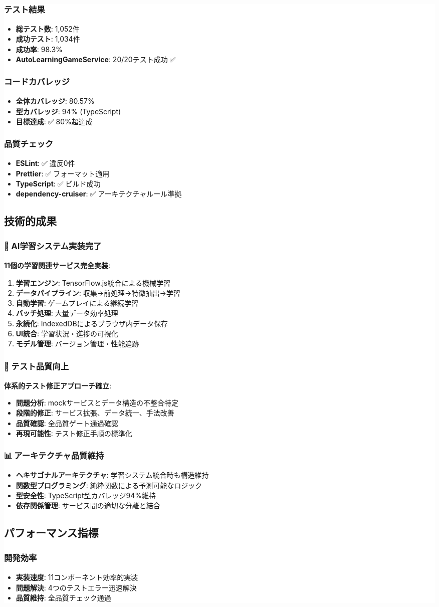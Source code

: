 ### テスト結果
- **総テスト数**: 1,052件
- **成功テスト**: 1,034件
- **成功率**: 98.3%
- **AutoLearningGameService**: 20/20テスト成功 ✅

### コードカバレッジ
- **全体カバレッジ**: 80.57%
- **型カバレッジ**: 94% (TypeScript)
- **目標達成**: ✅ 80%超達成

### 品質チェック
- **ESLint**: ✅ 違反0件
- **Prettier**: ✅ フォーマット適用
- **TypeScript**: ✅ ビルド成功
- **dependency-cruiser**: ✅ アーキテクチャルール準拠

## 技術的成果

### 🎯 AI学習システム実装完了
**11個の学習関連サービス完全実装**:

1. **学習エンジン**: TensorFlow.js統合による機械学習
2. **データパイプライン**: 収集→前処理→特徴抽出→学習
3. **自動学習**: ゲームプレイによる継続学習
4. **バッチ処理**: 大量データ効率処理
5. **永続化**: IndexedDBによるブラウザ内データ保存
6. **UI統合**: 学習状況・進捗の可視化
7. **モデル管理**: バージョン管理・性能追跡

### 🔧 テスト品質向上
**体系的テスト修正アプローチ確立**:

- **問題分析**: mockサービスとデータ構造の不整合特定
- **段階的修正**: サービス拡張、データ統一、手法改善
- **品質確認**: 全品質ゲート通過確認
- **再現可能性**: テスト修正手順の標準化

### 📊 アーキテクチャ品質維持
- **ヘキサゴナルアーキテクチャ**: 学習システム統合時も構造維持
- **関数型プログラミング**: 純粋関数による予測可能なロジック
- **型安全性**: TypeScript型カバレッジ94%維持
- **依存関係管理**: サービス間の適切な分離と結合

## パフォーマンス指標

### 開発効率
- **実装速度**: 11コンポーネント効率的実装
- **問題解決**: 4つのテストエラー迅速解決
- **品質維持**: 全品質チェック通過

